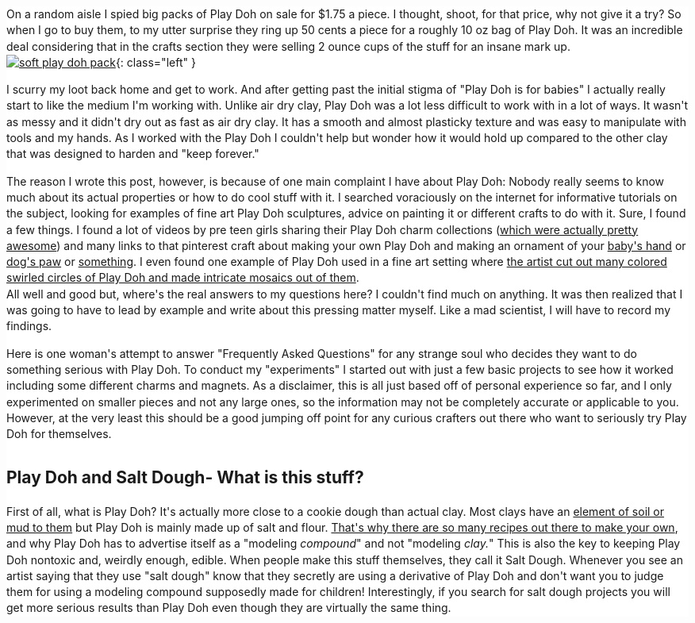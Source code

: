  
On a random aisle I spied big packs of Play Doh on sale for $1.75 a piece. I thought, shoot, for that price, why not give it a try? So when I go to buy them, to my utter surprise they ring up 50 cents a piece for a roughly 10 oz bag of Play Doh. It was an incredible deal considering that in the crafts section they were selling 2 ounce cups of the stuff for an insane mark up.  
[![soft play doh pack](https://2.bp.blogspot.com/-SDsMsNGGn1U/WsgznPrwMRI/AAAAAAAALk8/PcnWbFY6CRwLG6ILCTyHf8GMx5_mfHGVQCLcBGAs/s1600/41p-QHJFiaL.jpg)](https://2.bp.blogspot.com/-SDsMsNGGn1U/WsgznPrwMRI/AAAAAAAALk8/PcnWbFY6CRwLG6ILCTyHf8GMx5_mfHGVQCLcBGAs/s1600/41p-QHJFiaL.jpg){: class="left" } 


I scurry my loot back home and get to work. And after getting past the initial stigma of "Play Doh is for babies" I actually really start to like the medium I'm working with. Unlike air dry clay, Play Doh was a lot less difficult to work with in a lot of ways. It wasn't as messy and it didn't dry out as fast as air dry clay. It has a smooth and almost plasticky texture and was easy to manipulate with tools and my hands. As I worked with the Play Doh I couldn't help but wonder how it would hold up compared to the other clay that was designed to harden and "keep forever."

  
The reason I wrote this post, however, is because of one main complaint I have about Play Doh: Nobody really seems to know much about its actual properties or how to do cool stuff with it. I searched voraciously on the internet for informative tutorials on the subject, looking for examples of fine art Play Doh sculptures, advice on painting it or different crafts to do with it. Sure, I found a few things. I found a lot of videos by pre teen girls sharing their Play Doh charm collections ([which were actually pretty awesome](https://www.youtube.com/watch?v=-3eFuocBJsU)) and many links to that pinterest craft about making your own Play Doh and making an ornament of your [baby's hand](http://theimaginationtree.com/2012/04/baby-hand-and-foot-prints-from-salt.html) or [dog's paw](http://www.craftymorning.com/salt-dough-puppy-paw-print-christmas-ornament/) or [something](http://www.thatartistwoman.org/2009/09/salt-dough-leaf-prints.html). I even found one example of Play Doh used in a fine art setting where [the artist cut out many colored swirled circles of Play Doh and made intricate mosaics out of them](http://www.dozayix.com/).  
All well and good but, where's the real answers to my questions here? I couldn't find much on anything. It was then realized that I was going to have to lead by example and write about this pressing matter myself. Like a mad scientist, I will have to record my findings.  
  
Here is one woman's attempt to answer "Frequently Asked Questions" for any strange soul who decides they want to do something serious with Play Doh. To conduct my "experiments" I started out with just a few basic projects to see how it worked including some different charms and magnets. As a disclaimer, this is all just based off of personal experience so far, and I only experimented on smaller pieces and not any large ones, so the information may not be completely accurate or applicable to you. However, at the very least this should be a good jumping off point for any curious crafters out there who want to seriously try Play Doh for themselves.  

  
Play Doh and Salt Dough- What is this stuff?
-----------------------------------------------

  
First of all, what is Play Doh? It's actually more close to a cookie dough than actual clay. Most clays have an [element of soil or mud to them](http://sciencelearn.org.nz/Contexts/Ceramics/Science-Ideas-and-Concepts/What-is-clay) but Play Doh is mainly made up of salt and flour. [That's why there are so many recipes out there to make your own](http://www.learning4kids.net/2012/12/09/how-to-make-salt-dough-recipe/), and why Play Doh has to advertise itself as a "modeling _compound_" and not "modeling _clay._" This is also the key to keeping Play Doh nontoxic and, weirdly enough, edible. When people make this stuff themselves, they call it Salt Dough. Whenever you see an artist saying that they use "salt dough" know that they secretly are using a derivative of Play Doh and don't want you to judge them for using a modeling compound supposedly made for children! Interestingly, if you search for salt dough projects you will get more serious results than Play Doh even though they are virtually the same thing.  
  